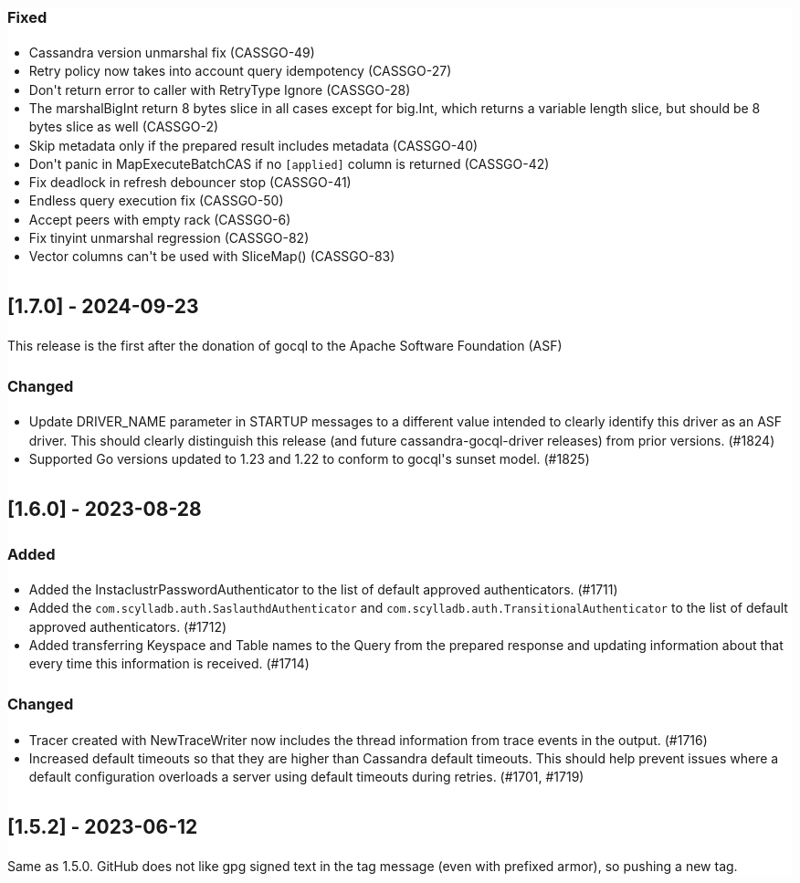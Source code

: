 ### Fixed

- Cassandra version unmarshal fix (CASSGO-49)
- Retry policy now takes into account query idempotency (CASSGO-27)
- Don't return error to caller with RetryType Ignore (CASSGO-28)
- The marshalBigInt return 8 bytes slice in all cases except for big.Int,
  which returns a variable length slice, but should be 8 bytes slice as well (CASSGO-2)
- Skip metadata only if the prepared result includes metadata (CASSGO-40)
- Don't panic in MapExecuteBatchCAS if no `[applied]` column is returned (CASSGO-42)
- Fix deadlock in refresh debouncer stop (CASSGO-41)
- Endless query execution fix (CASSGO-50)
- Accept peers with empty rack (CASSGO-6)
- Fix tinyint unmarshal regression (CASSGO-82)
- Vector columns can't be used with SliceMap() (CASSGO-83)

## [1.7.0] - 2024-09-23

This release is the first after the donation of gocql to the Apache Software Foundation (ASF)

### Changed
- Update DRIVER_NAME parameter in STARTUP messages to a different value intended to clearly identify this
  driver as an ASF driver.  This should clearly distinguish this release (and future cassandra-gocql-driver
  releases) from prior versions. (#1824)
- Supported Go versions updated to 1.23 and 1.22 to conform to gocql's sunset model. (#1825)

## [1.6.0] - 2023-08-28

### Added
- Added the InstaclustrPasswordAuthenticator to the list of default approved authenticators. (#1711)
- Added the `com.scylladb.auth.SaslauthdAuthenticator` and `com.scylladb.auth.TransitionalAuthenticator`
  to the list of default approved authenticators. (#1712)
- Added transferring Keyspace and Table names to the Query from the prepared response and updating
  information about that every time this information is received. (#1714)

### Changed
- Tracer created with NewTraceWriter now includes the thread information from trace events in the output. (#1716)
- Increased default timeouts so that they are higher than Cassandra default timeouts.
  This should help prevent issues where a default configuration overloads a server using default timeouts
  during retries. (#1701, #1719)

## [1.5.2] - 2023-06-12

Same as 1.5.0. GitHub does not like gpg signed text in the tag message (even with prefixed armor),
so pushing a new tag.
